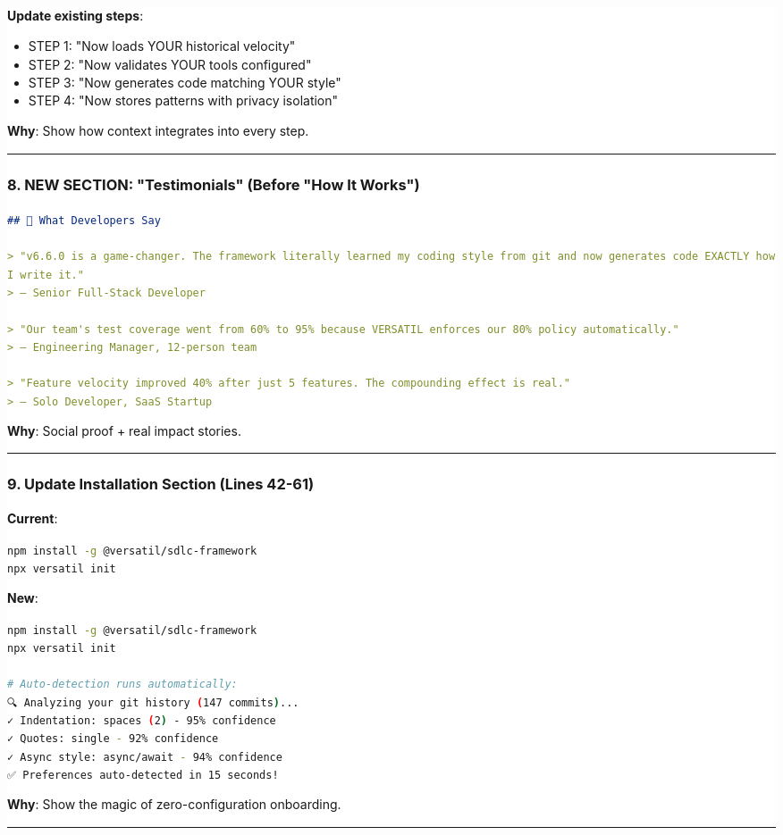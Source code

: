 **Update existing steps**:
- STEP 1: "Now loads YOUR historical velocity"
- STEP 2: "Now validates YOUR tools configured"
- STEP 3: "Now generates code matching YOUR style"
- STEP 4: "Now stores patterns with privacy isolation"

**Why**: Show how context integrates into every step.

---

### 8. NEW SECTION: "Testimonials" (Before "How It Works")

```markdown
## 💬 What Developers Say

> "v6.6.0 is a game-changer. The framework literally learned my coding style from git and now generates code EXACTLY how I write it."
> — Senior Full-Stack Developer

> "Our team's test coverage went from 60% to 95% because VERSATIL enforces our 80% policy automatically."
> — Engineering Manager, 12-person team

> "Feature velocity improved 40% after just 5 features. The compounding effect is real."
> — Solo Developer, SaaS Startup
```

**Why**: Social proof + real impact stories.

---

### 9. Update Installation Section (Lines 42-61)

**Current**:
```bash
npm install -g @versatil/sdlc-framework
npx versatil init
```

**New**:
```bash
npm install -g @versatil/sdlc-framework
npx versatil init

# Auto-detection runs automatically:
🔍 Analyzing your git history (147 commits)...
✓ Indentation: spaces (2) - 95% confidence
✓ Quotes: single - 92% confidence
✓ Async style: async/await - 94% confidence
✅ Preferences auto-detected in 15 seconds!
```

**Why**: Show the magic of zero-configuration onboarding.

---

